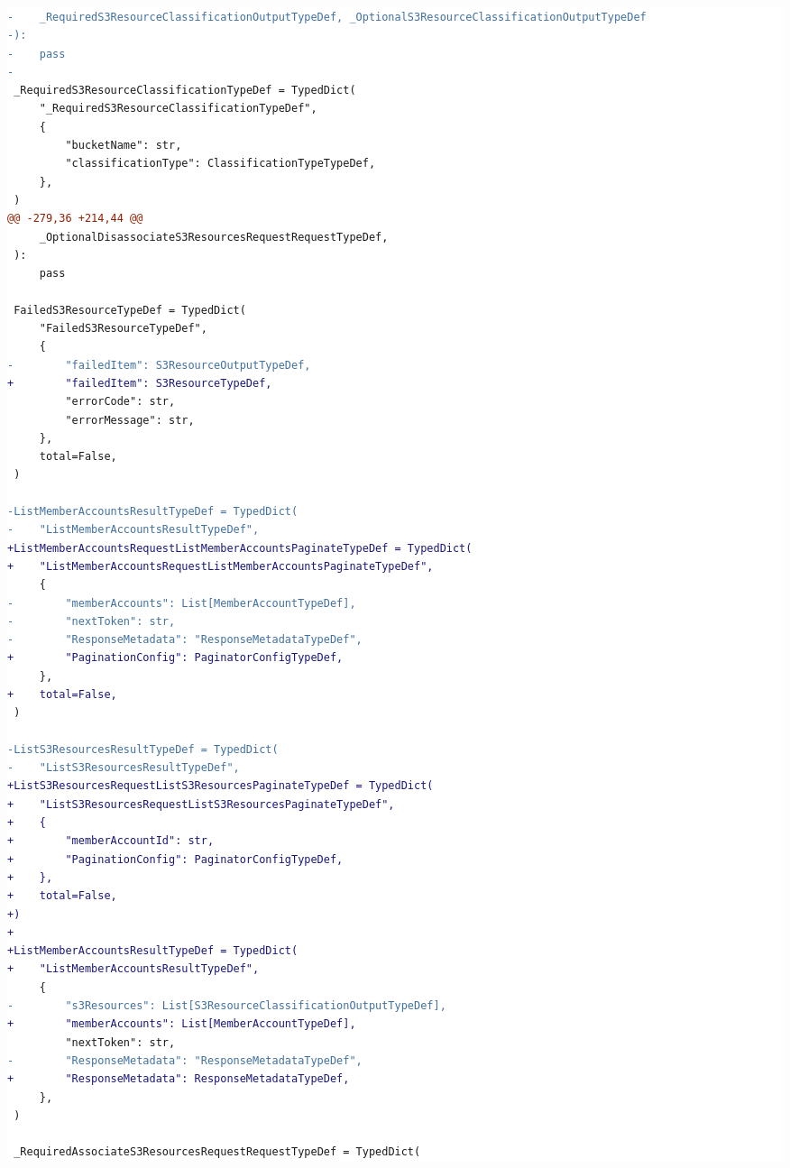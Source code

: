 ```diff
-    _RequiredS3ResourceClassificationOutputTypeDef, _OptionalS3ResourceClassificationOutputTypeDef
-):
-    pass
-
 _RequiredS3ResourceClassificationTypeDef = TypedDict(
     "_RequiredS3ResourceClassificationTypeDef",
     {
         "bucketName": str,
         "classificationType": ClassificationTypeTypeDef,
     },
 )
@@ -279,36 +214,44 @@
     _OptionalDisassociateS3ResourcesRequestRequestTypeDef,
 ):
     pass
 
 FailedS3ResourceTypeDef = TypedDict(
     "FailedS3ResourceTypeDef",
     {
-        "failedItem": S3ResourceOutputTypeDef,
+        "failedItem": S3ResourceTypeDef,
         "errorCode": str,
         "errorMessage": str,
     },
     total=False,
 )
 
-ListMemberAccountsResultTypeDef = TypedDict(
-    "ListMemberAccountsResultTypeDef",
+ListMemberAccountsRequestListMemberAccountsPaginateTypeDef = TypedDict(
+    "ListMemberAccountsRequestListMemberAccountsPaginateTypeDef",
     {
-        "memberAccounts": List[MemberAccountTypeDef],
-        "nextToken": str,
-        "ResponseMetadata": "ResponseMetadataTypeDef",
+        "PaginationConfig": PaginatorConfigTypeDef,
     },
+    total=False,
 )
 
-ListS3ResourcesResultTypeDef = TypedDict(
-    "ListS3ResourcesResultTypeDef",
+ListS3ResourcesRequestListS3ResourcesPaginateTypeDef = TypedDict(
+    "ListS3ResourcesRequestListS3ResourcesPaginateTypeDef",
+    {
+        "memberAccountId": str,
+        "PaginationConfig": PaginatorConfigTypeDef,
+    },
+    total=False,
+)
+
+ListMemberAccountsResultTypeDef = TypedDict(
+    "ListMemberAccountsResultTypeDef",
     {
-        "s3Resources": List[S3ResourceClassificationOutputTypeDef],
+        "memberAccounts": List[MemberAccountTypeDef],
         "nextToken": str,
-        "ResponseMetadata": "ResponseMetadataTypeDef",
+        "ResponseMetadata": ResponseMetadataTypeDef,
     },
 )
 
 _RequiredAssociateS3ResourcesRequestRequestTypeDef = TypedDict(
```